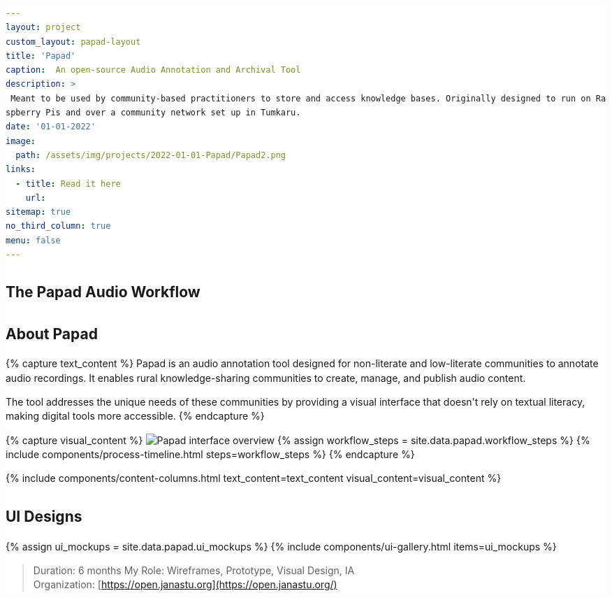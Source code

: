 ```yaml
---
layout: project
custom_layout: papad-layout
title: 'Papad'
caption:  An open-source Audio Annotation and Archival Tool
description: >
 Meant to be used by community-based practitioners to store and access knowledge bases. Originally designed to run on Raspberry Pis and over a community network set up in Tumkaru.
date: '01-01-2022'
image: 
  path: /assets/img/projects/2022-01-01-Papad/Papad2.png
links:
  - title: Read it here
    url: 
sitemap: true
no_third_column: true
menu: false
---
```

## The Papad Audio Workflow



## About Papad

{% capture text_content %}
Papad is an audio annotation tool designed for non-literate and low-literate communities to annotate audio recordings. It enables rural knowledge-sharing communities to create, manage, and publish audio content.

The tool addresses the unique needs of these communities by providing a visual interface that doesn't rely on textual literacy, making digital tools more accessible.
{% endcapture %}

{% capture visual_content %}
<img src="/assets/img/projects/2022-01-01-Papad/58e243f2d8704c61edbdcc87a567fd17_MD5.png" alt="Papad interface overview">
{% assign workflow_steps = site.data.papad.workflow_steps %}
{% include components/process-timeline.html steps=workflow_steps %}
{% endcapture %}

{% include components/content-columns.html text_content=text_content visual_content=visual_content %}

## UI Designs

{% assign ui_mockups = site.data.papad.ui_mockups %}
{% include components/ui-gallery.html items=ui_mockups %}


> Duration: 6 months
> My Role: Wireframes, Prototype, Visual Design, IA  
> Organization: [https://open.janastu.org](https://open.janastu.org/)
